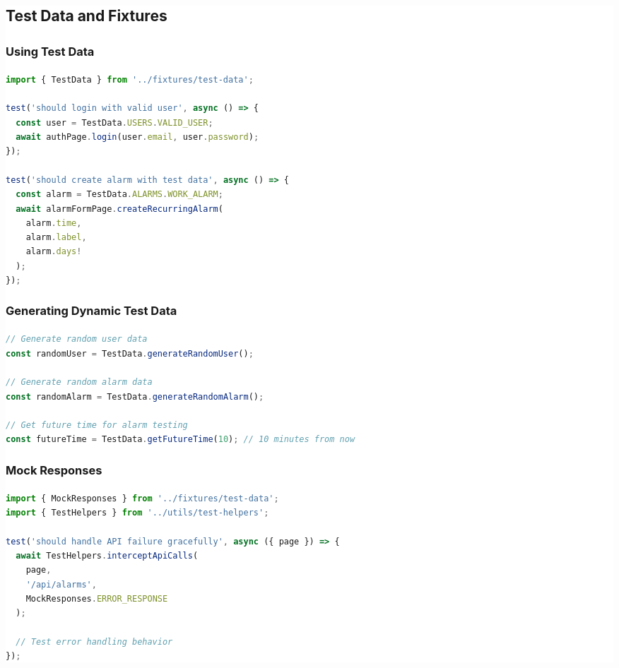 ## Test Data and Fixtures

### Using Test Data

```typescript
import { TestData } from '../fixtures/test-data';

test('should login with valid user', async () => {
  const user = TestData.USERS.VALID_USER;
  await authPage.login(user.email, user.password);
});

test('should create alarm with test data', async () => {
  const alarm = TestData.ALARMS.WORK_ALARM;
  await alarmFormPage.createRecurringAlarm(
    alarm.time, 
    alarm.label, 
    alarm.days!
  );
});
```

### Generating Dynamic Test Data

```typescript
// Generate random user data
const randomUser = TestData.generateRandomUser();

// Generate random alarm data
const randomAlarm = TestData.generateRandomAlarm();

// Get future time for alarm testing
const futureTime = TestData.getFutureTime(10); // 10 minutes from now
```

### Mock Responses

```typescript
import { MockResponses } from '../fixtures/test-data';
import { TestHelpers } from '../utils/test-helpers';

test('should handle API failure gracefully', async ({ page }) => {
  await TestHelpers.interceptApiCalls(
    page, 
    '/api/alarms', 
    MockResponses.ERROR_RESPONSE
  );
  
  // Test error handling behavior
});
```
